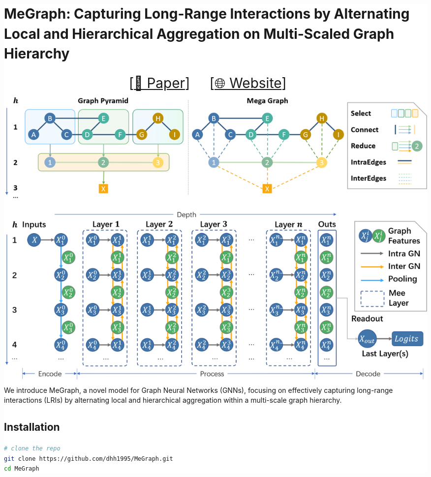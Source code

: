# MeGraph: Capturing Long-Range Interactions by Alternating Local and Hierarchical Aggregation on Multi-Scaled Graph Hierarchy

<div align="center" style="font-size: 28px;">
    [<a href="https://openreview.net/pdf?id=7p5YWe8GqG">📃 Paper</a>] &nbsp;&nbsp;&nbsp;
    [<a href="https://sites.google.com/view/megraph">🌐 Website</a>] &nbsp;&nbsp;&nbsp;
</div>

<div align="center">
  <img src="assets/mega_graph.png" width="100%"/>
  <img src="assets/megraph.png" width="100%"/>
</div>
We introduce MeGraph, a novel model for Graph Neural Networks (GNNs), focusing on effectively capturing long-range interactions (LRIs) by alternating local and hierarchical aggregation within a multi-scale graph hierarchy.

## Installation

```bash
# clone the repo
git clone https://github.com/dhh1995/MeGraph.git
cd MeGraph
```
